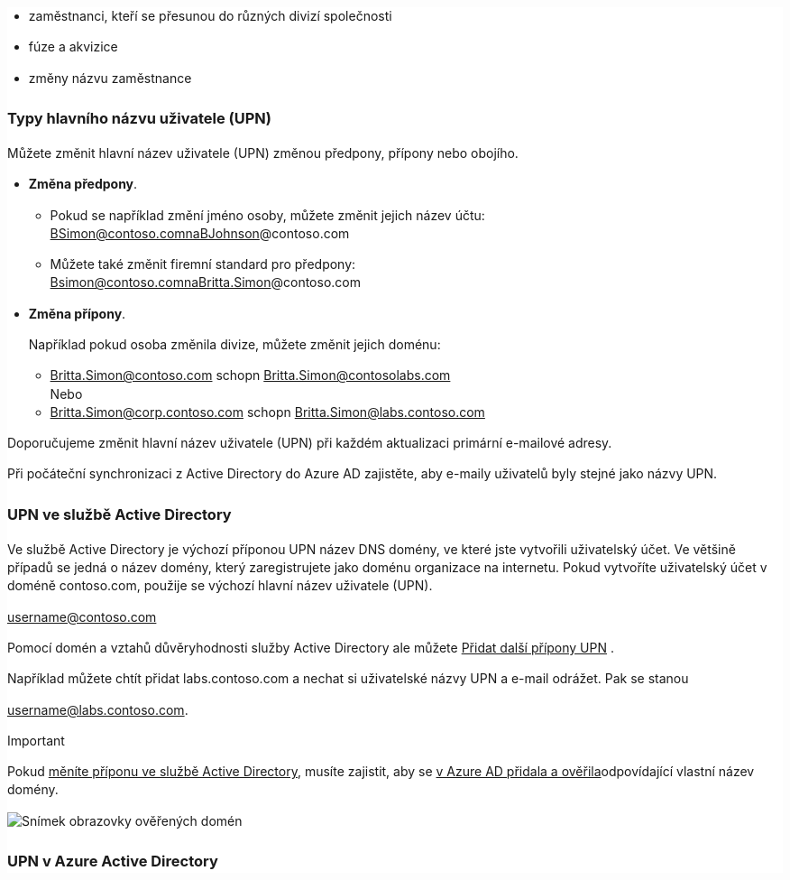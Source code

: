 * zaměstnanci, kteří se přesunou do různých divizí společnosti 

* fúze a akvizice

* změny názvu zaměstnance

### <a name="types-of-upn-changes"></a>Typy hlavního názvu uživatele (UPN)

Můžete změnit hlavní název uživatele (UPN) změnou předpony, přípony nebo obojího.

* **Změna předpony**.

   *  Pokud se například změní jméno osoby, můžete změnit jejich název účtu:  
BSimon@contoso.comnaBJohnson@contoso.com

   * Můžete také změnit firemní standard pro předpony:  
Bsimon@contoso.comnaBritta.Simon@contoso.com

* **Změna přípony**. <br>

    Například pokud osoba změnila divize, můžete změnit jejich doménu: 

   * Britta.Simon@contoso.com schopn Britta.Simon@contosolabs.com <br>
     Nebo<br>
    * Britta.Simon@corp.contoso.com schopn Britta.Simon@labs.contoso.com 

Doporučujeme změnit hlavní název uživatele (UPN) při každém aktualizaci primární e-mailové adresy.

Při počáteční synchronizaci z Active Directory do Azure AD zajistěte, aby e-maily uživatelů byly stejné jako názvy UPN.

### <a name="upns-in-active-directory"></a>UPN ve službě Active Directory

Ve službě Active Directory je výchozí příponou UPN název DNS domény, ve které jste vytvořili uživatelský účet. Ve většině případů se jedná o název domény, který zaregistrujete jako doménu organizace na internetu. Pokud vytvoříte uživatelský účet v doméně contoso.com, použije se výchozí hlavní název uživatele (UPN).

username@contoso.com

 Pomocí domén a vztahů důvěryhodnosti služby Active Directory ale můžete [Přidat další přípony UPN](../fundamentals/add-custom-domain.md) . 

Například můžete chtít přidat labs.contoso.com a nechat si uživatelské názvy UPN a e-mail odrážet. Pak se stanou

username@labs.contoso.com.

>[!IMPORTANT]
> Pokud [měníte příponu ve službě Active Directory](../fundamentals/add-custom-domain.md), musíte zajistit, aby se [v Azure AD přidala a ověřila](../fundamentals/add-custom-domain.md)odpovídající vlastní název domény. 

![Snímek obrazovky ověřených domén](./media/howto-troubleshoot-upn-changes/custom-domains.png)

### <a name="upns-in-azure-active-directory"></a>UPN v Azure Active Directory
